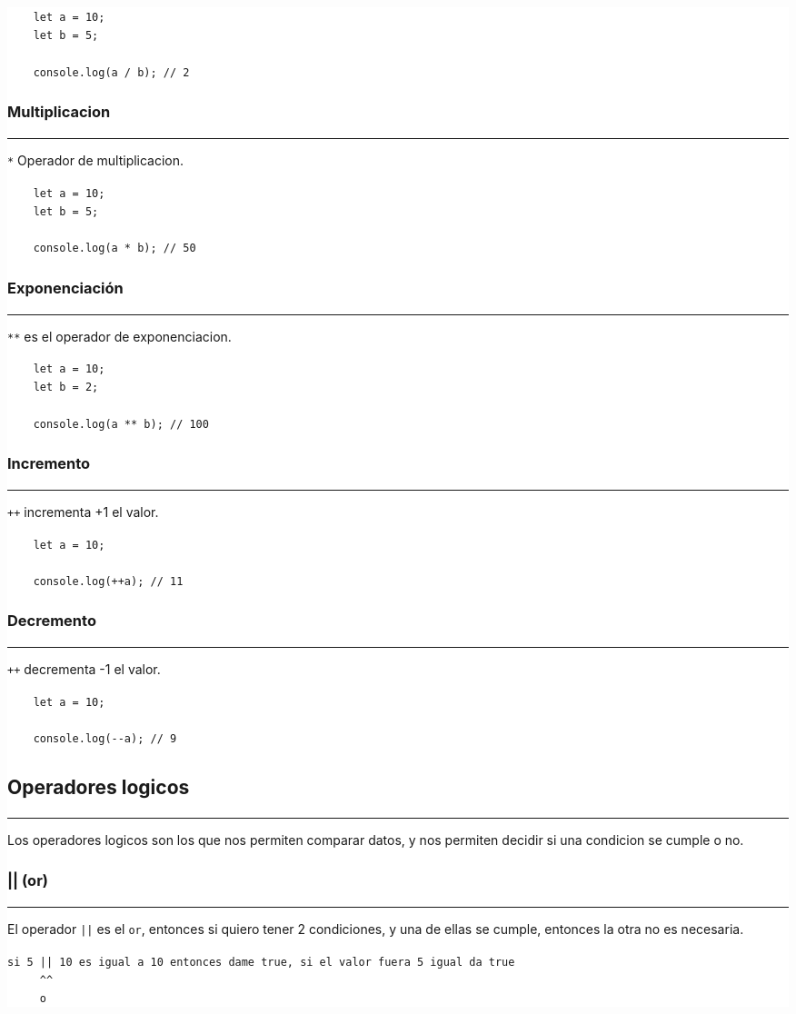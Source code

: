 ```
    let a = 10;
    let b = 5;

    console.log(a / b); // 2
```
### Multiplicacion
---
`*` Operador de multiplicacion.

```
    let a = 10;
    let b = 5;

    console.log(a * b); // 50
```
### Exponenciación
---
`**` es el operador de exponenciacion.

```
    let a = 10;
    let b = 2;

    console.log(a ** b); // 100
```
### Incremento
---
`++` incrementa +1 el valor.

```
    let a = 10;

    console.log(++a); // 11
```
### Decremento
---
`++` decrementa -1 el valor.

```
    let a = 10;

    console.log(--a); // 9
```

## Operadores logicos
---
Los operadores logicos son los que nos permiten comparar datos, y nos permiten decidir si una condicion se cumple o no.

### || (or)
---
El operador `||` es el `or`, entonces si quiero tener 2 condiciones, y una de ellas se cumple, entonces la otra no es necesaria.
```
si 5 || 10 es igual a 10 entonces dame true, si el valor fuera 5 igual da true
     ^^
     o
```
